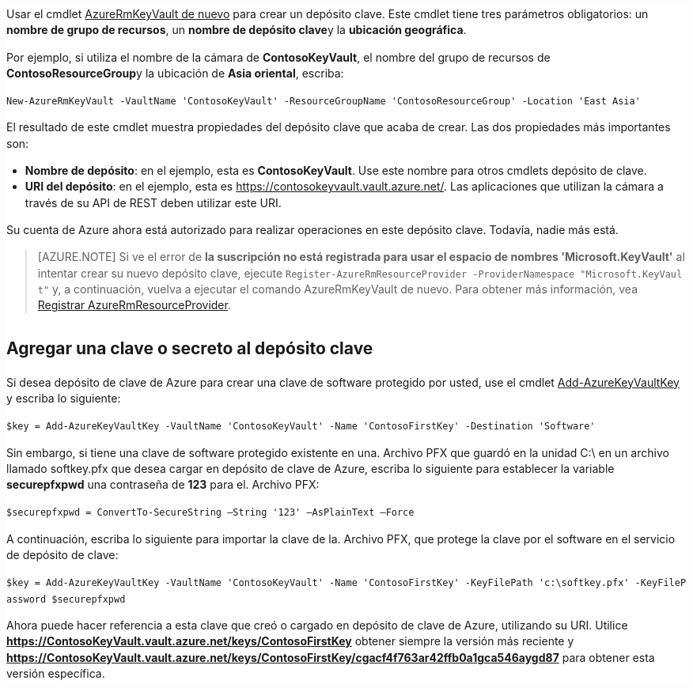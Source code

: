 Usar el cmdlet [AzureRmKeyVault de nuevo](https://msdn.microsoft.com/library/azure/mt603736\(v=azure.300\).aspx) para crear un depósito clave. Este cmdlet tiene tres parámetros obligatorios: un **nombre de grupo de recursos**, un **nombre de depósito clave**y la **ubicación geográfica**.

Por ejemplo, si utiliza el nombre de la cámara de **ContosoKeyVault**, el nombre del grupo de recursos de **ContosoResourceGroup**y la ubicación de **Asia oriental**, escriba:

    New-AzureRmKeyVault -VaultName 'ContosoKeyVault' -ResourceGroupName 'ContosoResourceGroup' -Location 'East Asia'

El resultado de este cmdlet muestra propiedades del depósito clave que acaba de crear. Las dos propiedades más importantes son:

- **Nombre de depósito**: en el ejemplo, esta es **ContosoKeyVault**. Use este nombre para otros cmdlets depósito de clave.
- **URI del depósito**: en el ejemplo, esta es https://contosokeyvault.vault.azure.net/. Las aplicaciones que utilizan la cámara a través de su API de REST deben utilizar este URI.

Su cuenta de Azure ahora está autorizado para realizar operaciones en este depósito clave. Todavía, nadie más está.

>[AZURE.NOTE]  Si ve el error de **la suscripción no está registrada para usar el espacio de nombres 'Microsoft.KeyVault'** al intentar crear su nuevo depósito clave, ejecute `Register-AzureRmResourceProvider -ProviderNamespace "Microsoft.KeyVault"` y, a continuación, vuelva a ejecutar el comando AzureRmKeyVault de nuevo. Para obtener más información, vea [Registrar AzureRmResourceProvider](https://msdn.microsoft.com/library/azure/mt759831\(v=azure.300\).aspx).
>

## <a id="add"></a>Agregar una clave o secreto al depósito clave ##

Si desea depósito de clave de Azure para crear una clave de software protegido por usted, use el cmdlet [Add-AzureKeyVaultKey](https://msdn.microsoft.com/library/azure/dn868048\(v=azure.300\).aspx) y escriba lo siguiente:

    $key = Add-AzureKeyVaultKey -VaultName 'ContosoKeyVault' -Name 'ContosoFirstKey' -Destination 'Software'

Sin embargo, si tiene una clave de software protegido existente en una. Archivo PFX que guardó en la unidad C:\ en un archivo llamado softkey.pfx que desea cargar en depósito de clave de Azure, escriba lo siguiente para establecer la variable **securepfxpwd** una contraseña de **123** para el. Archivo PFX:

    $securepfxpwd = ConvertTo-SecureString –String '123' –AsPlainText –Force

A continuación, escriba lo siguiente para importar la clave de la. Archivo PFX, que protege la clave por el software en el servicio de depósito de clave:

    $key = Add-AzureKeyVaultKey -VaultName 'ContosoKeyVault' -Name 'ContosoFirstKey' -KeyFilePath 'c:\softkey.pfx' -KeyFilePassword $securepfxpwd


Ahora puede hacer referencia a esta clave que creó o cargado en depósito de clave de Azure, utilizando su URI. Utilice **https://ContosoKeyVault.vault.azure.net/keys/ContosoFirstKey** obtener siempre la versión más reciente y **https://ContosoKeyVault.vault.azure.net/keys/ContosoFirstKey/cgacf4f763ar42ffb0a1gca546aygd87** para obtener esta versión específica.  
